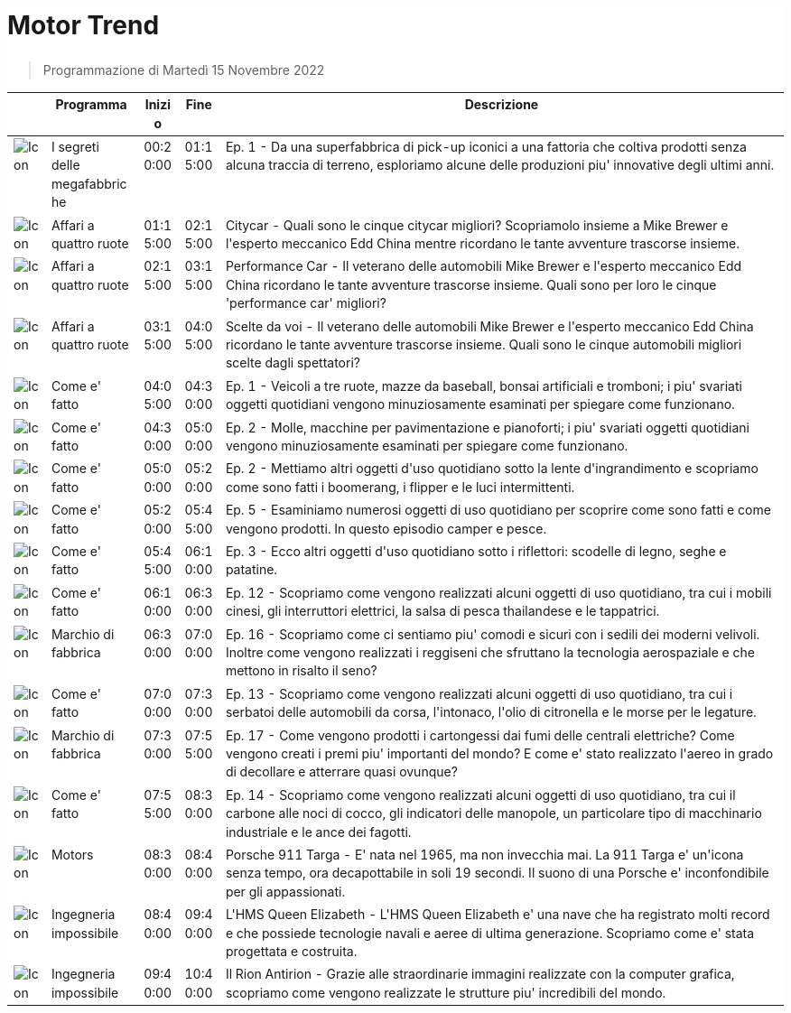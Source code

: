 # Motor Trend
> Programmazione di Martedì 15 Novembre 2022

||Programma|Inizio|Fine|Descrizione|
|---|---|---|---|---|
|![Icon](https://guidatv.sky.it/uuid/Documentari_Cover_d89_D1mUI0.png)|I segreti delle megafabbriche|00:20:00|01:15:00|Ep. 1 - Da una superfabbrica di pick-up iconici a una fattoria che coltiva prodotti senza alcuna traccia di terreno, esploriamo alcune delle produzioni piu&#039; innovative degli ultimi anni.
|![Icon](https://guidatv.sky.it/uuid/Documentari_Cover_d89_D1mUI0.png)|Affari a quattro ruote|01:15:00|02:15:00|Citycar - Quali sono le cinque citycar migliori? Scopriamolo insieme a Mike Brewer e l&#039;esperto meccanico Edd China mentre ricordano le tante avventure trascorse insieme.
|![Icon](https://guidatv.sky.it/uuid/731e4081-e3d9-41eb-9dce-4886e89ba696/cover?md5ChecksumParam=8ecf739092164776f7e16271389c183b)|Affari a quattro ruote|02:15:00|03:15:00|Performance Car - Il veterano delle automobili Mike Brewer e l&#039;esperto meccanico Edd China ricordano le tante avventure trascorse insieme. Quali sono per loro le cinque &#039;performance car&#039; migliori?
|![Icon](https://guidatv.sky.it/uuid/Documentari_Cover_d89_D1mUI0.png)|Affari a quattro ruote|03:15:00|04:05:00|Scelte da voi - Il veterano delle automobili Mike Brewer e l&#039;esperto meccanico Edd China ricordano le tante avventure trascorse insieme. Quali sono le cinque automobili migliori scelte dagli spettatori?
|![Icon](https://guidatv.sky.it/uuid/ab86d04b-fc53-40d7-aaea-ede229c8494f/cover?md5ChecksumParam=ebf8914903e97fd2e80ead9f2a393beb)|Come e&#039; fatto|04:05:00|04:30:00|Ep. 1 - Veicoli a tre ruote, mazze da baseball, bonsai artificiali e tromboni; i piu&#039; svariati oggetti quotidiani vengono minuziosamente esaminati per spiegare come funzionano.
|![Icon](https://guidatv.sky.it/uuid/ff7bfdb4-471f-4f6d-a33a-4cf3072931a3/cover?md5ChecksumParam=ebf8914903e97fd2e80ead9f2a393beb)|Come e&#039; fatto|04:30:00|05:00:00|Ep. 2 - Molle, macchine per pavimentazione e pianoforti; i piu&#039; svariati oggetti quotidiani vengono minuziosamente esaminati per spiegare come funzionano.
|![Icon](https://guidatv.sky.it/uuid/0260a4d6-5721-4d0a-879b-e68c4b4b914d/cover?md5ChecksumParam=971368a8c92fe207926b9245fb945541)|Come e&#039; fatto|05:00:00|05:20:00|Ep. 2 - Mettiamo altri oggetti d&#039;uso quotidiano sotto la lente d&#039;ingrandimento e scopriamo come sono fatti i boomerang, i flipper e le luci intermittenti.
|![Icon](https://guidatv.sky.it/uuid/272e7466-87d4-4b4e-a7c0-5c75cecb12fe/cover?md5ChecksumParam=fb33d9e887c7fa52bd46c29919c0901a)|Come e&#039; fatto|05:20:00|05:45:00|Ep. 5 - Esaminiamo numerosi oggetti di uso quotidiano per scoprire come sono fatti e come vengono prodotti. In questo episodio camper e pesce.
|![Icon](https://guidatv.sky.it/uuid/fc89215d-4294-434b-ba30-d46ebb0bd11d/cover?md5ChecksumParam=971368a8c92fe207926b9245fb945541)|Come e&#039; fatto|05:45:00|06:10:00|Ep. 3 - Ecco altri oggetti d&#039;uso quotidiano sotto i riflettori: scodelle di legno, seghe e patatine.
|![Icon](https://guidatv.sky.it/uuid/fadb64a7-0981-43c5-8cdf-5fc57317a928/cover?md5ChecksumParam=948948801f8f1e614c80739420210c40)|Come e&#039; fatto|06:10:00|06:30:00|Ep. 12 - Scopriamo come vengono realizzati alcuni oggetti di uso quotidiano, tra cui i mobili cinesi, gli interruttori elettrici, la salsa di pesca thailandese e le tappatrici.
|![Icon](https://guidatv.sky.it/uuid/f8437553-599f-47d0-a05c-54e60ebb5b1c/cover?md5ChecksumParam=162f75316b5a0ee5c24e73561370f405)|Marchio di fabbrica|06:30:00|07:00:00|Ep. 16 - Scopriamo come ci sentiamo piu&#039; comodi e sicuri con i sedili dei moderni velivoli. Inoltre come vengono realizzati i reggiseni che sfruttano la tecnologia aerospaziale e che mettono in risalto il seno?
|![Icon](https://guidatv.sky.it/uuid/7dd41b99-dc51-4dc0-b700-0a81270e4fdb/cover?md5ChecksumParam=948948801f8f1e614c80739420210c40)|Come e&#039; fatto|07:00:00|07:30:00|Ep. 13 - Scopriamo come vengono realizzati alcuni oggetti di uso quotidiano, tra cui i serbatoi delle automobili da corsa, l&#039;intonaco, l&#039;olio di citronella e le morse per le legature.
|![Icon](https://guidatv.sky.it/uuid/f8437553-599f-47d0-a05c-54e60ebb5b1c/cover?md5ChecksumParam=162f75316b5a0ee5c24e73561370f405)|Marchio di fabbrica|07:30:00|07:55:00|Ep. 17 - Come vengono prodotti i cartongessi dai fumi delle centrali elettriche? Come vengono creati i premi piu&#039; importanti del mondo? E come e&#039; stato realizzato l&#039;aereo in grado di decollare e atterrare quasi ovunque?
|![Icon](https://guidatv.sky.it/uuid/cb078a4a-58a3-48cd-8b65-58fbf1bbed0c/cover?md5ChecksumParam=948948801f8f1e614c80739420210c40)|Come e&#039; fatto|07:55:00|08:30:00|Ep. 14 - Scopriamo come vengono realizzati alcuni oggetti di uso quotidiano, tra cui il carbone alle noci di cocco, gli indicatori delle manopole, un particolare tipo di macchinario industriale e le ance dei fagotti.
|![Icon](https://guidatv.sky.it/uuid/Documentari_Cover_d89_D1mUI0.png)|Motors|08:30:00|08:40:00|Porsche 911 Targa - E&#039; nata nel 1965, ma non invecchia mai. La 911 Targa e&#039; un&#039;icona senza tempo, ora decapottabile in soli 19 secondi. Il suono di una Porsche e&#039; inconfondibile per gli appassionati.
|![Icon](https://guidatv.sky.it/uuid/edd2c4e6-0cea-4ea9-a853-7d5211f2feb4/cover?md5ChecksumParam=d0c777fd7e7546463107e5f835ab93f1)|Ingegneria impossibile|08:40:00|09:40:00|L&#039;HMS Queen Elizabeth - L&#039;HMS Queen Elizabeth e&#039; una nave che ha registrato molti record e che possiede tecnologie navali e aeree di ultima generazione. Scopriamo come e&#039; stata progettata e costruita.
|![Icon](https://guidatv.sky.it/uuid/36a008dd-dbdf-4f26-a88a-d73b615976c6/cover?md5ChecksumParam=d0c777fd7e7546463107e5f835ab93f1)|Ingegneria impossibile|09:40:00|10:40:00|Il Rion Antirion - Grazie alle straordinarie immagini realizzate con la computer grafica, scopriamo come vengono realizzate le strutture piu&#039; incredibili del mondo.